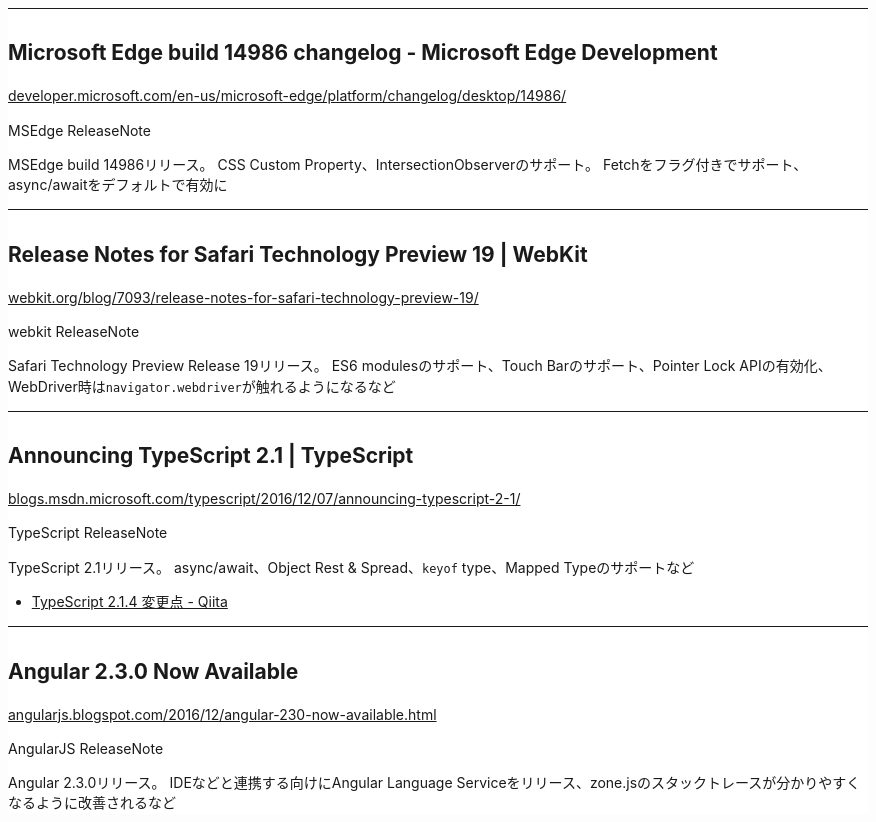----

## Microsoft Edge build 14986 changelog - Microsoft Edge Development
[developer.microsoft.com/en-us/microsoft-edge/platform/changelog/desktop/14986/](https://developer.microsoft.com/en-us/microsoft-edge/platform/changelog/desktop/14986/ "Microsoft Edge build 14986 changelog - Microsoft Edge Development")

<p class="jser-tags jser-tag-icon"><span class="jser-tag">MSEdge</span> <span class="jser-tag">ReleaseNote</span></p>

MSEdge build 14986リリース。
CSS Custom Property、IntersectionObserverのサポート。
Fetchをフラグ付きでサポート、async/awaitをデフォルトで有効に

----

## Release Notes for Safari Technology Preview 19 | WebKit
[webkit.org/blog/7093/release-notes-for-safari-technology-preview-19/](https://webkit.org/blog/7093/release-notes-for-safari-technology-preview-19/ "Release Notes for Safari Technology Preview 19 | WebKit")

<p class="jser-tags jser-tag-icon"><span class="jser-tag">webkit</span> <span class="jser-tag">ReleaseNote</span></p>

Safari Technology Preview Release 19リリース。
ES6 modulesのサポート、Touch Barのサポート、Pointer Lock APIの有効化、WebDriver時は`navigator.webdriver`が触れるようになるなど

----

## Announcing TypeScript 2.1 | TypeScript
[blogs.msdn.microsoft.com/typescript/2016/12/07/announcing-typescript-2-1/](https://blogs.msdn.microsoft.com/typescript/2016/12/07/announcing-typescript-2-1/ "Announcing TypeScript 2.1 | TypeScript")

<p class="jser-tags jser-tag-icon"><span class="jser-tag">TypeScript</span> <span class="jser-tag">ReleaseNote</span></p>

TypeScript 2.1リリース。
async/await、Object Rest & Spread、`keyof` type、Mapped Typeのサポートなど

- [TypeScript 2.1.4 変更点 - Qiita](http://qiita.com/vvakame/items/fc7e37d0296c63f41f4f "TypeScript 2.1.4 変更点 - Qiita")

----

## Angular 2.3.0 Now Available
[angularjs.blogspot.com/2016/12/angular-230-now-available.html](http://angularjs.blogspot.com/2016/12/angular-230-now-available.html "Angular 2.3.0 Now Available")

<p class="jser-tags jser-tag-icon"><span class="jser-tag">AngularJS</span> <span class="jser-tag">ReleaseNote</span></p>

Angular 2.3.0リリース。
IDEなどと連携する向けにAngular Language Serviceをリリース、zone.jsのスタックトレースが分かりやすくなるように改善されるなど
